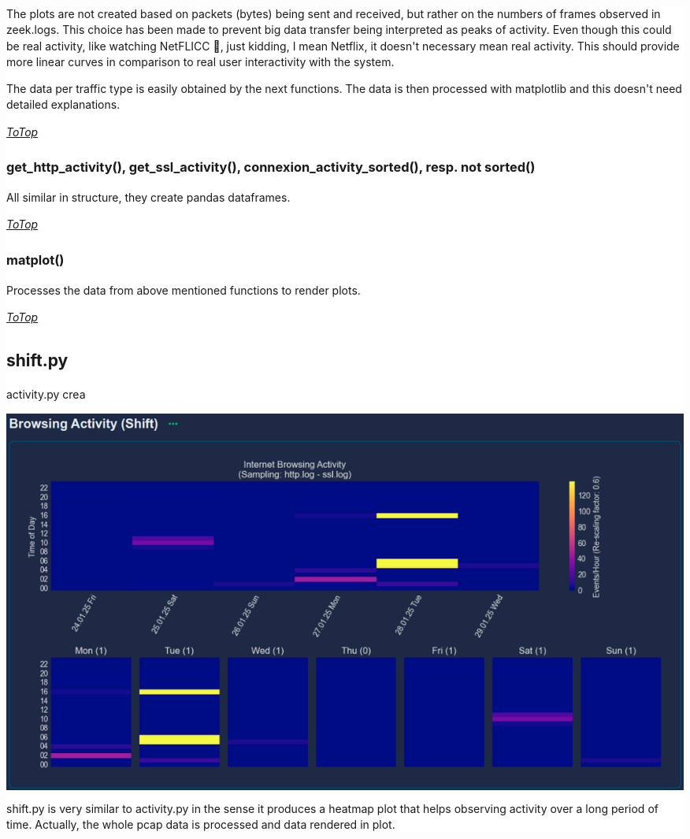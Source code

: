 The plots are not created based on packets (bytes) being sent and received, but rather on the numbers of frames observed in zeek.logs. This choice has been made to prevent big data transfer being interpreted as peaks of activity. Even though this could be real activity, like watching NetFLICC 🤣, just kidding, I mean Netflix, it doesn't necessary mean real activity.
This should provide more linear curves in comparison to real user interactivity with the system.

The data per traffic type is easily obtained by the next functions. The data is then processed with matplotlib and this doesn't need detailed explanations.

[_ToTop_](#top) 

### get_http_activity(), get_ssl_activity(), connexion_activity_sorted(), resp. not sorted()
All similar in structure, they create pandas dataframes.

[_ToTop_](#top) 
### matplot()
Processes the data from above mentioned functions to render plots.

[_ToTop_](#top) 
## shift.py
activity.py crea<p align="center">
    <img align="center" src="./pictures/browsing_activity.png">

shift.py is very similar to activity.py in the sense it produces a heatmap plot that helps observing activity over a long period of time. Actually, the whole pcap data is processed and data rendered in plot.
